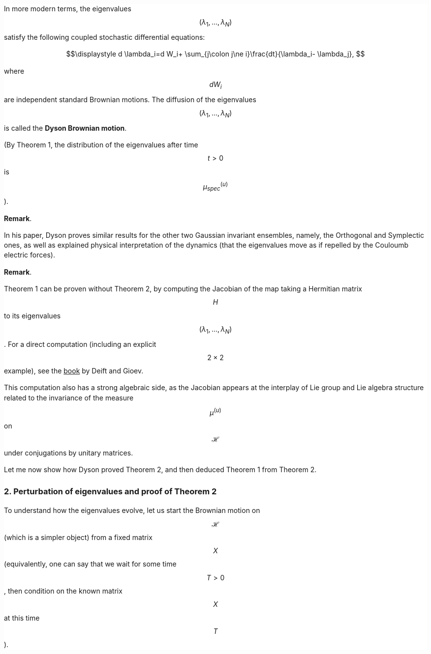 In more modern terms, the
eigenvalues $$(\lambda_1,\ldots,\lambda_N)$$ satisfy the
following coupled stochastic differential equations:

$$\displaystyle
d \lambda_i=d W_i+
\sum_{j\colon j\ne i}\frac{dt}{\lambda_i- \lambda_j},
$$

where $$dW_i$$ are independent standard Brownian motions.
The diffusion of the
eigenvalues $$(\lambda_1,\ldots,\lambda_N)$$
is called the **Dyson Brownian motion**.


(By Theorem 1, the distribution of
the eigenvalues after time $$t>0$$
is $$\mu_{spec}^{(u)}$$).



**Remark**.

In his paper, Dyson proves similar results for the
other two Gaussian invariant ensembles, namely, the
Orthogonal and Symplectic ones, as well as explained
physical interpretation of the dynamics
(that the eigenvalues move as if repelled by
the Couloumb electric forces).




**Remark**.

Theorem 1 can be proven without Theorem 2,
by computing the Jacobian of the
map taking a Hermitian matrix $$H$$
to its eigenvalues $$(\lambda_1,\ldots,\lambda_N)$$.
For a direct computation (including an
explicit $$2\times 2$$ example), see the
[book][dg] by Deift and Gioev.

This computation
also has a strong algebraic side, as the Jacobian
appears at the interplay of Lie group and Lie algebra structure
related to the invariance of the measure $$\mu^{(u)}$$
on $$\mathcal{H}$$ under conjugations by unitary matrices.



Let me now show how Dyson proved Theorem 2, and
then deduced Theorem 1 from Theorem 2.



### 2. Perturbation of eigenvalues and proof of Theorem 2


To understand how the eigenvalues evolve, let us start
the Brownian motion on $$\mathcal{H}$$ (which is a simpler
object) from
a fixed matrix $$X$$ (equivalently,
one can say that we wait for some time $$T>0$$,
then condition on the known matrix $$X$$ at this time $$T$$).


[1962]: http://dx.doi.org/10.1063/1.1703862
[dyson]: http://en.wikipedia.org/wiki/Freeman_Dyson
[tao-dyson]: https://terrytao.wordpress.com/2010/01/18/254a-notes-3b-brownian-motion-and-dyson-brownian-motion/
[dg]: http://books.google.de/books/about/Random_Matrix_Theory.html?id=20RtpeOEvzwC
[fokker]: http://en.wikipedia.org/wiki/Fokker%E2%80%93Planck_equation
[ito]: http://en.wikipedia.org/wiki/It%C5%8D's_lemma#Informal_derivation
[perturbation]: http://en.wikipedia.org/wiki/Perturbation_theory